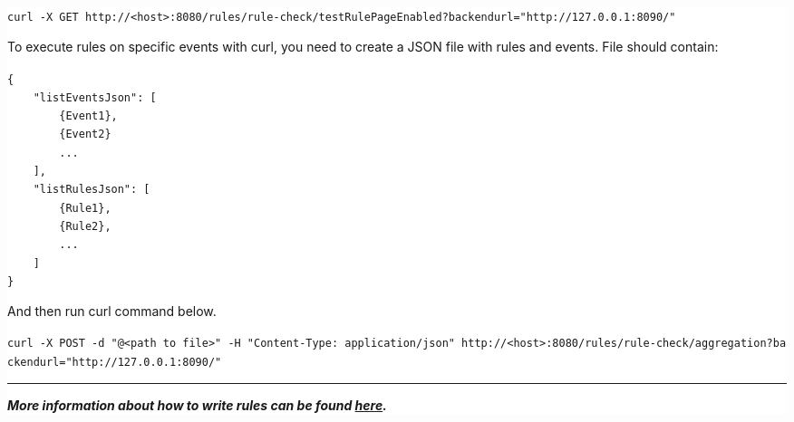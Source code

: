     curl -X GET http://<host>:8080/rules/rule-check/testRulePageEnabled?backendurl="http://127.0.0.1:8090/"

To execute rules on specific events with curl, you need to create a JSON
file with rules and events. File should contain:

    {
        "listEventsJson": [
            {Event1},
            {Event2}
            ...
        ],
        "listRulesJson": [
            {Rule1},
            {Rule2},
            ...
        ]
    }

And then run curl command below.

    curl -X POST -d "@<path to file>" -H "Content-Type: application/json" http://<host>:8080/rules/rule-check/aggregation?backendurl="http://127.0.0.1:8090/"

---
**_More information about how to write rules can be found [here](https://github.com/eiffel-community/eiffel-intelligence/blob/master/wiki/markdown/rules.md)._**
